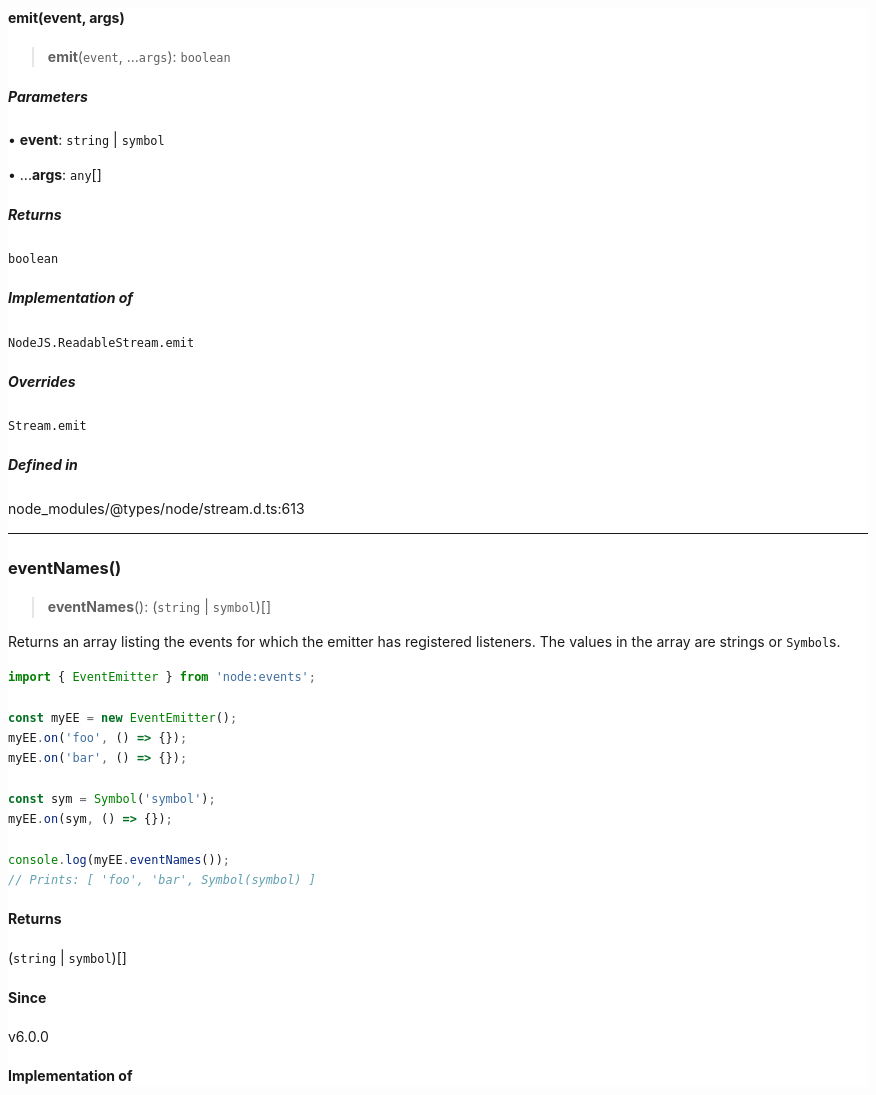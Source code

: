 #### emit(event, args)

> **emit**(`event`, ...`args`): `boolean`

##### Parameters

• **event**: `string` \| `symbol`

• ...**args**: `any`[]

##### Returns

`boolean`

##### Implementation of

`NodeJS.ReadableStream.emit`

##### Overrides

`Stream.emit`

##### Defined in

node\_modules/@types/node/stream.d.ts:613

***

### eventNames()

> **eventNames**(): (`string` \| `symbol`)[]

Returns an array listing the events for which the emitter has registered
listeners. The values in the array are strings or `Symbol`s.

```js
import { EventEmitter } from 'node:events';

const myEE = new EventEmitter();
myEE.on('foo', () => {});
myEE.on('bar', () => {});

const sym = Symbol('symbol');
myEE.on(sym, () => {});

console.log(myEE.eventNames());
// Prints: [ 'foo', 'bar', Symbol(symbol) ]
```

#### Returns

(`string` \| `symbol`)[]

#### Since

v6.0.0

#### Implementation of
